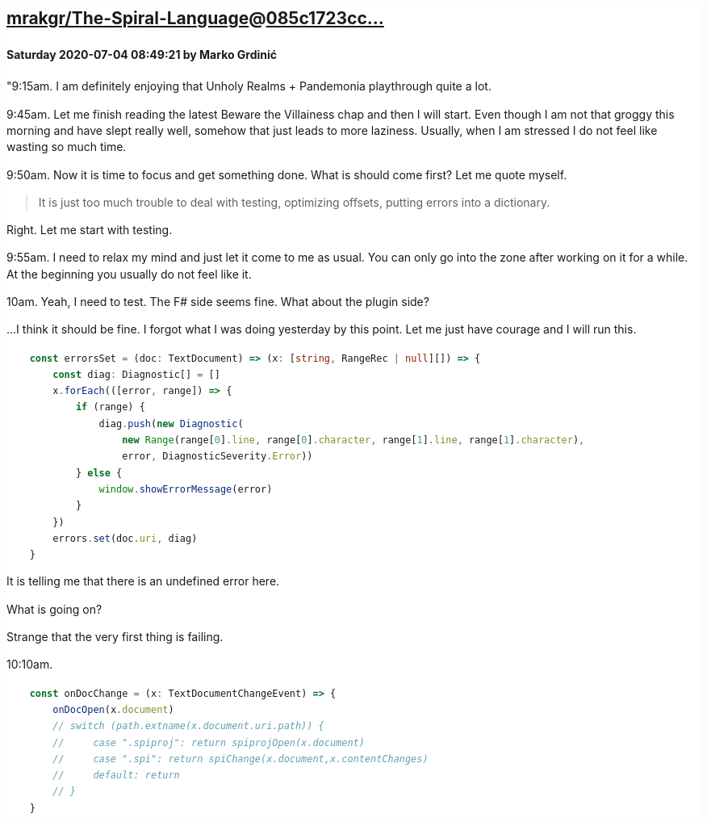 ## [mrakgr/The-Spiral-Language](https://github.com/mrakgr/The-Spiral-Language)@[085c1723cc...](https://github.com/mrakgr/The-Spiral-Language/commit/085c1723cc1fb91bbc8a8c6ff822452825e9c7db)
#### Saturday 2020-07-04 08:49:21 by Marko Grdinić

"9:15am. I am definitely enjoying that Unholy Realms + Pandemonia playthrough quite a lot.

9:45am. Let me finish reading the latest Beware the Villainess chap and then I will start. Even though I am not that groggy this morning and have slept really well, somehow that just leads to more laziness. Usually, when I am stressed I do not feel like wasting so much time.

9:50am. Now it is time to focus and get something done. What is should come first? Let me quote myself.

> It is just too much trouble to deal with testing, optimizing offsets, putting errors into a dictionary.

Right. Let me start with testing.

9:55am. I need to relax my mind and just let it come to me as usual. You can only go into the zone after working on it for a while. At the beginning you usually do not feel like it.

10am. Yeah, I need to test. The F# side seems fine. What about the plugin side?

...I think it should be fine. I forgot what I was doing yesterday by this point. Let me just have courage and I will run this.

```ts
    const errorsSet = (doc: TextDocument) => (x: [string, RangeRec | null][]) => {
        const diag: Diagnostic[] = []
        x.forEach(([error, range]) => {
            if (range) {
                diag.push(new Diagnostic(
                    new Range(range[0].line, range[0].character, range[1].line, range[1].character),
                    error, DiagnosticSeverity.Error))
            } else {
                window.showErrorMessage(error)
            }
        })
        errors.set(doc.uri, diag)
    }
```

It is telling me that there is an undefined error here.

What is going on?

Strange that the very first thing is failing.

10:10am.

```ts
    const onDocChange = (x: TextDocumentChangeEvent) => {
        onDocOpen(x.document)
        // switch (path.extname(x.document.uri.path)) {
        //     case ".spiproj": return spiprojOpen(x.document)
        //     case ".spi": return spiChange(x.document,x.contentChanges)
        //     default: return
        // }
    }
```
